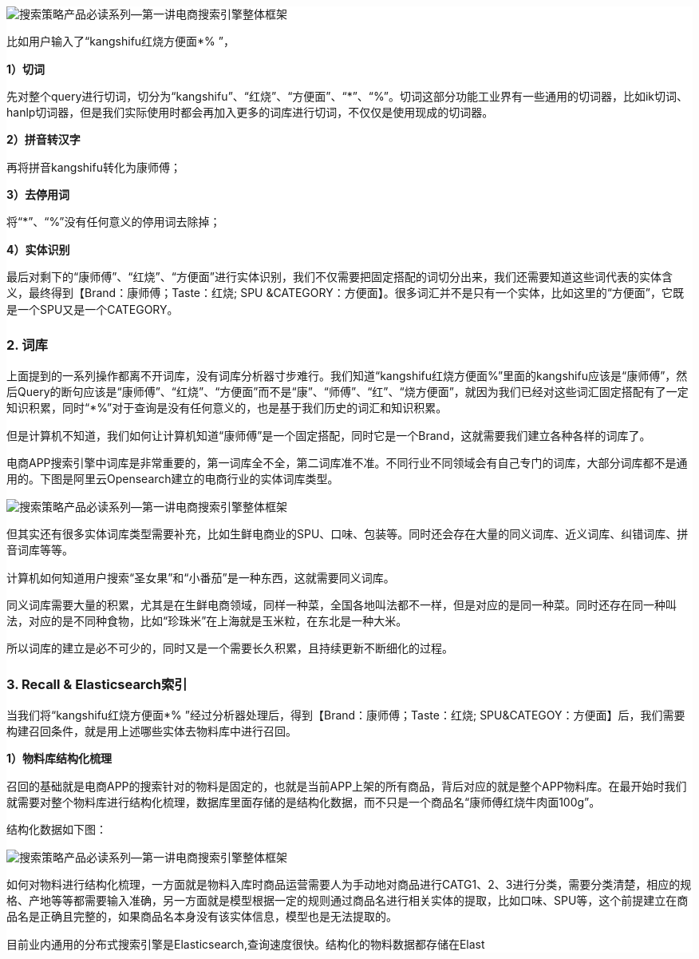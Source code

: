 ![搜索策略产品必读系列—第一讲电商搜索引擎整体框架](https://image.yunyingpai.com/wp/2022/07/PC8aCOvDGY2cd8F0mtGx.jpeg)

比如用户输入了“kangshifu红烧方便面\*% ”，

**1）切词**

先对整个query进行切词，切分为“kangshifu”、“红烧”、“方便面”、“\*”、“%”。切词这部分功能工业界有一些通用的切词器，比如ik切词、hanlp切词器，但是我们实际使用时都会再加入更多的词库进行切词，不仅仅是使用现成的切词器。

**2）拼音转汉字**

再将拼音kangshifu转化为康师傅；

**3）去停用词**

将“\*”、“%”没有任何意义的停用词去除掉；

**4）实体识别**

最后对剩下的“康师傅”、“红烧”、“方便面”进行实体识别，我们不仅需要把固定搭配的词切分出来，我们还需要知道这些词代表的实体含义，最终得到【Brand：康师傅；Taste：红烧; SPU &CATEGORY：方便面】。很多词汇并不是只有一个实体，比如这里的“方便面”，它既是一个SPU又是一个CATEGORY。

### 2\. 词库

上面提到的一系列操作都离不开词库，没有词库分析器寸步难行。我们知道“kangshifu红烧方便面%”里面的kangshifu应该是“康师傅”，然后Query的断句应该是“康师傅”、“红烧”、“方便面”而不是“康”、“师傅”、“红”、“烧方便面”，就因为我们已经对这些词汇固定搭配有了一定知识积累，同时“\*%”对于查询是没有任何意义的，也是基于我们历史的词汇和知识积累。

但是计算机不知道，我们如何让计算机知道“康师傅”是一个固定搭配，同时它是一个Brand，这就需要我们建立各种各样的词库了。

电商APP搜索引擎中词库是非常重要的，第一词库全不全，第二词库准不准。不同行业不同领域会有自己专门的词库，大部分词库都不是通用的。下图是阿里云Opensearch建立的电商行业的实体词库类型。

![搜索策略产品必读系列—第一讲电商搜索引擎整体框架](https://image.yunyingpai.com/wp/2022/07/vrvM5inKtNoMsHlRkcXT.jpeg)

但其实还有很多实体词库类型需要补充，比如生鲜电商业的SPU、口味、包装等。同时还会存在大量的同义词库、近义词库、纠错词库、拼音词库等等。

计算机如何知道用户搜索“圣女果”和“小番茄”是一种东西，这就需要同义词库。

同义词库需要大量的积累，尤其是在生鲜电商领域，同样一种菜，全国各地叫法都不一样，但是对应的是同一种菜。同时还存在同一种叫法，对应的是不同种食物，比如“珍珠米”在上海就是玉米粒，在东北是一种大米。

所以词库的建立是必不可少的，同时又是一个需要长久积累，且持续更新不断细化的过程。

### 3\. Recall & Elasticsearch索引

当我们将“kangshifu红烧方便面\*% ”经过分析器处理后，得到【Brand：康师傅；Taste：红烧; SPU&CATEGOY：方便面】后，我们需要构建召回条件，就是用上述哪些实体去物料库中进行召回。

**1）物料库结构化梳理**

召回的基础就是电商APP的搜索针对的物料是固定的，也就是当前APP上架的所有商品，背后对应的就是整个APP物料库。在最开始时我们就需要对整个物料库进行结构化梳理，数据库里面存储的是结构化数据，而不只是一个商品名“康师傅红烧牛肉面100g”。

结构化数据如下图：

![搜索策略产品必读系列—第一讲电商搜索引擎整体框架](https://image.yunyingpai.com/wp/2022/07/ROAEgUksg0DpCtJV5hHu.jpeg)

如何对物料进行结构化梳理，一方面就是物料入库时商品运营需要人为手动地对商品进行CATG1、2、3进行分类，需要分类清楚，相应的规格、产地等等都需要输入准确，另一方面就是模型根据一定的规则通过商品名进行相关实体的提取，比如口味、SPU等，这个前提建立在商品名是正确且完整的，如果商品名本身没有该实体信息，模型也是无法提取的。

目前业内通用的分布式搜索引擎是Elasticsearch,查询速度很快。结构化的物料数据都存储在Elast
